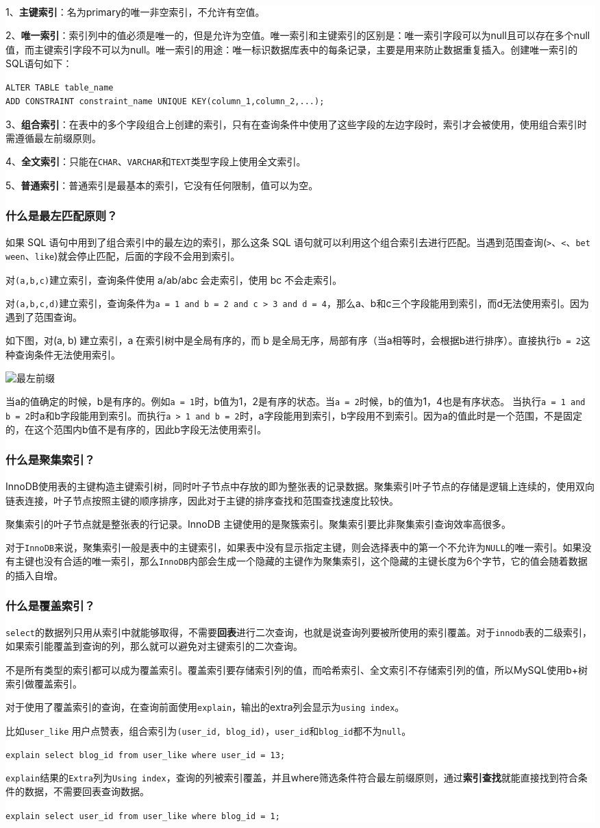 1、**主键索引**：名为primary的唯一非空索引，不允许有空值。

2、**唯一索引**：索引列中的值必须是唯一的，但是允许为空值。唯一索引和主键索引的区别是：唯一索引字段可以为null且可以存在多个null值，而主键索引字段不可以为null。唯一索引的用途：唯一标识数据库表中的每条记录，主要是用来防止数据重复插入。创建唯一索引的SQL语句如下：

```mysql
ALTER TABLE table_name
ADD CONSTRAINT constraint_name UNIQUE KEY(column_1,column_2,...);
```

3、**组合索引**：在表中的多个字段组合上创建的索引，只有在查询条件中使用了这些字段的左边字段时，索引才会被使用，使用组合索引时需遵循最左前缀原则。

4、**全文索引**：只能在`CHAR`、`VARCHAR`和`TEXT`类型字段上使用全文索引。

5、**普通索引**：普通索引是最基本的索引，它没有任何限制，值可以为空。

### 什么是最左匹配原则？

如果 SQL 语句中用到了组合索引中的最左边的索引，那么这条 SQL 语句就可以利用这个组合索引去进行匹配。当遇到范围查询(`>`、`<`、`between`、`like`)就会停止匹配，后面的字段不会用到索引。

对`(a,b,c)`建立索引，查询条件使用 a/ab/abc 会走索引，使用 bc 不会走索引。

对`(a,b,c,d)`建立索引，查询条件为`a = 1 and b = 2 and c > 3 and d = 4`，那么a、b和c三个字段能用到索引，而d无法使用索引。因为遇到了范围查询。

如下图，对(a, b) 建立索引，a 在索引树中是全局有序的，而 b 是全局无序，局部有序（当a相等时，会根据b进行排序）。直接执行`b = 2`这种查询条件无法使用索引。

![最左前缀](http://img.topjavaer.cn/img/最左前缀.png)

当a的值确定的时候，b是有序的。例如`a = 1`时，b值为1，2是有序的状态。当`a = 2`时候，b的值为1，4也是有序状态。 当执行`a = 1 and b = 2`时a和b字段能用到索引。而执行`a > 1 and b = 2`时，a字段能用到索引，b字段用不到索引。因为a的值此时是一个范围，不是固定的，在这个范围内b值不是有序的，因此b字段无法使用索引。

### 什么是聚集索引？

InnoDB使用表的主键构造主键索引树，同时叶子节点中存放的即为整张表的记录数据。聚集索引叶子节点的存储是逻辑上连续的，使用双向链表连接，叶子节点按照主键的顺序排序，因此对于主键的排序查找和范围查找速度比较快。

聚集索引的叶子节点就是整张表的行记录。InnoDB 主键使用的是聚簇索引。聚集索引要比非聚集索引查询效率高很多。

对于`InnoDB`来说，聚集索引一般是表中的主键索引，如果表中没有显示指定主键，则会选择表中的第一个不允许为`NULL`的唯一索引。如果没有主键也没有合适的唯一索引，那么`InnoDB`内部会生成一个隐藏的主键作为聚集索引，这个隐藏的主键长度为6个字节，它的值会随着数据的插入自增。

### 什么是覆盖索引？

`select`的数据列只用从索引中就能够取得，不需要**回表**进行二次查询，也就是说查询列要被所使用的索引覆盖。对于`innodb`表的二级索引，如果索引能覆盖到查询的列，那么就可以避免对主键索引的二次查询。

不是所有类型的索引都可以成为覆盖索引。覆盖索引要存储索引列的值，而哈希索引、全文索引不存储索引列的值，所以MySQL使用b+树索引做覆盖索引。

对于使用了覆盖索引的查询，在查询前面使用`explain`，输出的extra列会显示为`using index`。

比如`user_like` 用户点赞表，组合索引为`(user_id, blog_id)`，`user_id`和`blog_id`都不为`null`。

```mysql
explain select blog_id from user_like where user_id = 13;
```

`explain`结果的`Extra`列为`Using index`，查询的列被索引覆盖，并且where筛选条件符合最左前缀原则，通过**索引查找**就能直接找到符合条件的数据，不需要回表查询数据。

```mysql
explain select user_id from user_like where blog_id = 1;
```

